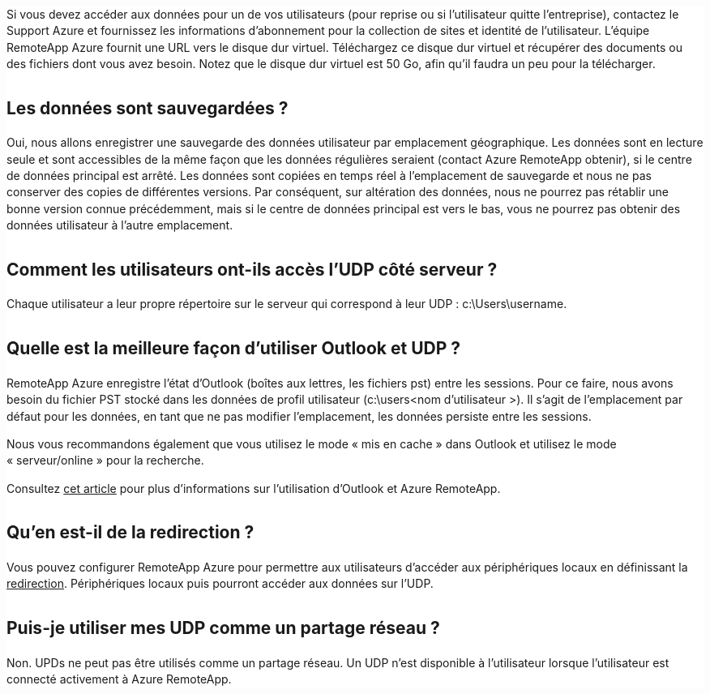 Si vous devez accéder aux données pour un de vos utilisateurs (pour reprise ou si l’utilisateur quitte l’entreprise), contactez le Support Azure et fournissez les informations d’abonnement pour la collection de sites et identité de l’utilisateur. L’équipe RemoteApp Azure fournit une URL vers le disque dur virtuel. Téléchargez ce disque dur virtuel et récupérer des documents ou des fichiers dont vous avez besoin. Notez que le disque dur virtuel est 50 Go, afin qu’il faudra un peu pour la télécharger.


## <a name="is-the-data-backed-up"></a>Les données sont sauvegardées ?

Oui, nous allons enregistrer une sauvegarde des données utilisateur par emplacement géographique. Les données sont en lecture seule et sont accessibles de la même façon que les données régulières seraient (contact Azure RemoteApp obtenir), si le centre de données principal est arrêté. Les données sont copiées en temps réel à l’emplacement de sauvegarde et nous ne pas conserver des copies de différentes versions. Par conséquent, sur altération des données, nous ne pourrez pas rétablir une bonne version connue précédemment, mais si le centre de données principal est vers le bas, vous ne pourrez pas obtenir des données utilisateur à l’autre emplacement.

## <a name="how-do-users-see-the-upd-on-the-server-side"></a>Comment les utilisateurs ont-ils accès l’UDP côté serveur ?

Chaque utilisateur a leur propre répertoire sur le serveur qui correspond à leur UDP : c:\Users\username.

## <a name="whats-the-best-way-to-use-outlook-and-upd"></a>Quelle est la meilleure façon d’utiliser Outlook et UDP ?

RemoteApp Azure enregistre l’état d’Outlook (boîtes aux lettres, les fichiers pst) entre les sessions. Pour ce faire, nous avons besoin du fichier PST stocké dans les données de profil utilisateur (c:\users\<nom d’utilisateur >). Il s’agit de l’emplacement par défaut pour les données, en tant que ne pas modifier l’emplacement, les données persiste entre les sessions.

Nous vous recommandons également que vous utilisez le mode « mis en cache » dans Outlook et utilisez le mode « serveur/online » pour la recherche.

Consultez [cet article](remoteapp-outlook.md) pour plus d’informations sur l’utilisation d’Outlook et Azure RemoteApp.

## <a name="what-about-redirection"></a>Qu’en est-il de la redirection ?
Vous pouvez configurer RemoteApp Azure pour permettre aux utilisateurs d’accéder aux périphériques locaux en définissant la [redirection](remoteapp-redirection.md). Périphériques locaux puis pourront accéder aux données sur l’UDP.

## <a name="can-i-use-my-upd-as-a-network-share"></a>Puis-je utiliser mes UDP comme un partage réseau ?
Non. UPDs ne peut pas être utilisés comme un partage réseau. Un UDP n’est disponible à l’utilisateur lorsque l’utilisateur est connecté activement à Azure RemoteApp.
